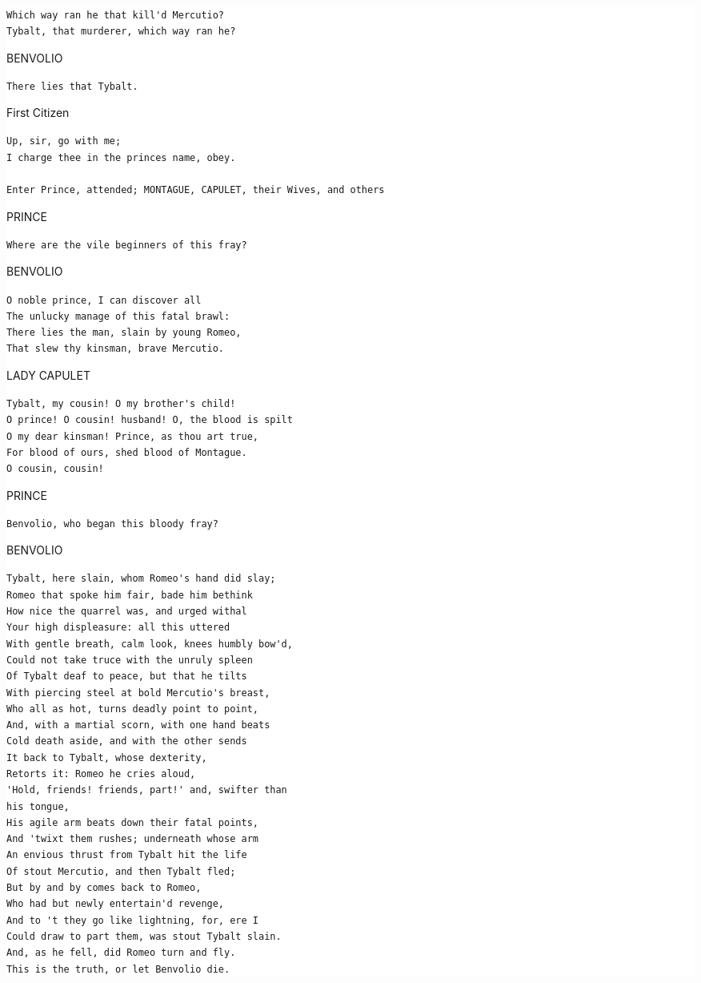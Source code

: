     Which way ran he that kill'd Mercutio?
    Tybalt, that murderer, which way ran he?

BENVOLIO

    There lies that Tybalt.

First Citizen

    Up, sir, go with me;
    I charge thee in the princes name, obey.

    Enter Prince, attended; MONTAGUE, CAPULET, their Wives, and others

PRINCE

    Where are the vile beginners of this fray?

BENVOLIO

    O noble prince, I can discover all
    The unlucky manage of this fatal brawl:
    There lies the man, slain by young Romeo,
    That slew thy kinsman, brave Mercutio.

LADY CAPULET

    Tybalt, my cousin! O my brother's child!
    O prince! O cousin! husband! O, the blood is spilt
    O my dear kinsman! Prince, as thou art true,
    For blood of ours, shed blood of Montague.
    O cousin, cousin!

PRINCE

    Benvolio, who began this bloody fray?

BENVOLIO

    Tybalt, here slain, whom Romeo's hand did slay;
    Romeo that spoke him fair, bade him bethink
    How nice the quarrel was, and urged withal
    Your high displeasure: all this uttered
    With gentle breath, calm look, knees humbly bow'd,
    Could not take truce with the unruly spleen
    Of Tybalt deaf to peace, but that he tilts
    With piercing steel at bold Mercutio's breast,
    Who all as hot, turns deadly point to point,
    And, with a martial scorn, with one hand beats
    Cold death aside, and with the other sends
    It back to Tybalt, whose dexterity,
    Retorts it: Romeo he cries aloud,
    'Hold, friends! friends, part!' and, swifter than
    his tongue,
    His agile arm beats down their fatal points,
    And 'twixt them rushes; underneath whose arm
    An envious thrust from Tybalt hit the life
    Of stout Mercutio, and then Tybalt fled;
    But by and by comes back to Romeo,
    Who had but newly entertain'd revenge,
    And to 't they go like lightning, for, ere I
    Could draw to part them, was stout Tybalt slain.
    And, as he fell, did Romeo turn and fly.
    This is the truth, or let Benvolio die.
